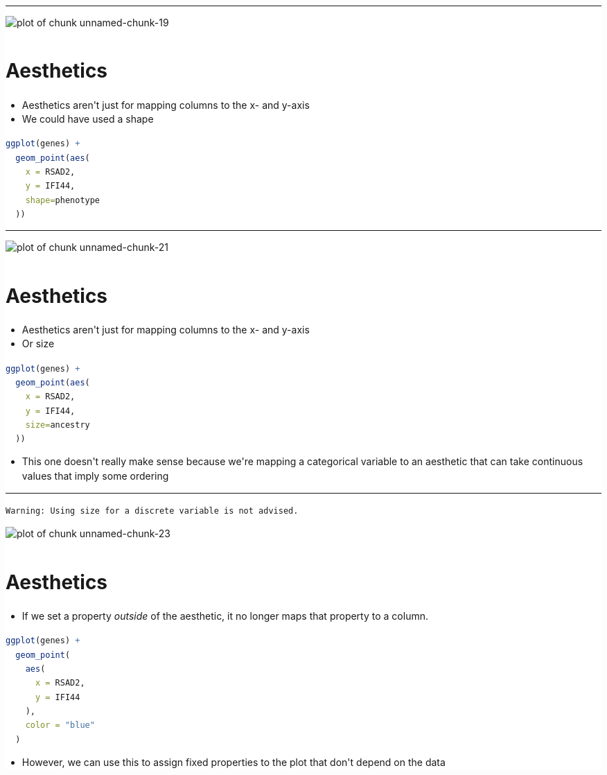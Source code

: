 ***
<img src="0-intro-plotting-figure/unnamed-chunk-19-1.png" title="plot of chunk unnamed-chunk-19" alt="plot of chunk unnamed-chunk-19" width="90%" />

Aesthetics
===
- Aesthetics aren't just for mapping columns to the x- and y-axis
- We could have used a shape


```r
ggplot(genes) + 
  geom_point(aes(
    x = RSAD2, 
    y = IFI44, 
    shape=phenotype
  )) 
```


***
<img src="0-intro-plotting-figure/unnamed-chunk-21-1.png" title="plot of chunk unnamed-chunk-21" alt="plot of chunk unnamed-chunk-21" width="90%" />

Aesthetics
===
- Aesthetics aren't just for mapping columns to the x- and y-axis
- Or size


```r
ggplot(genes) + 
  geom_point(aes(
    x = RSAD2, 
    y = IFI44, 
    size=ancestry
  )) 
```
- This one doesn't really make sense because we're mapping a categorical variable to an aesthetic that can take continuous values that imply some ordering

***

```
Warning: Using size for a discrete variable is not advised.
```

<img src="0-intro-plotting-figure/unnamed-chunk-23-1.png" title="plot of chunk unnamed-chunk-23" alt="plot of chunk unnamed-chunk-23" width="90%" />

Aesthetics
===
- If we set a property *outside* of the aesthetic, it no longer maps that property to a column. 


```r
ggplot(genes) + 
  geom_point(
    aes(
      x = RSAD2, 
      y = IFI44
    ),
    color = "blue"
  ) 
```
- However, we can use this to assign fixed properties to the plot that don't depend on the data
